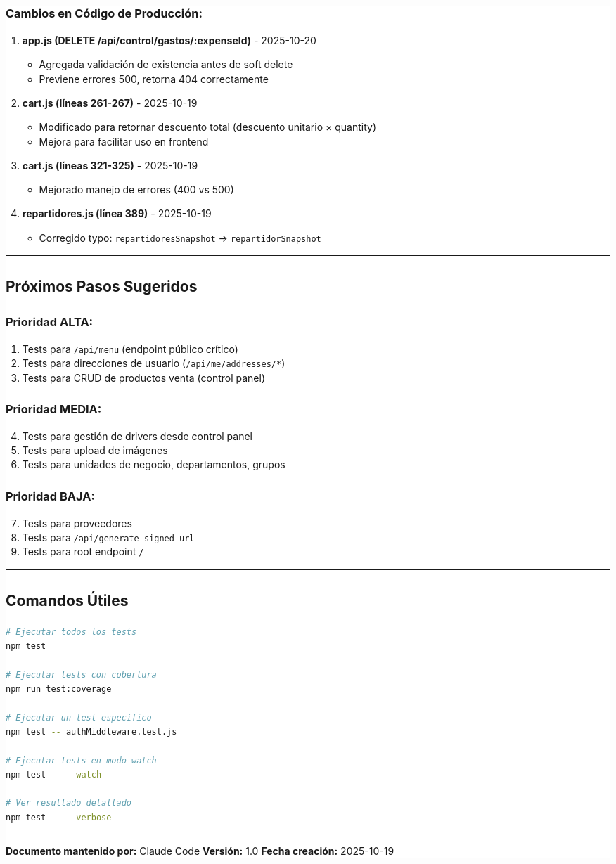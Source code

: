 ### Cambios en Código de Producción:

1. **app.js (DELETE /api/control/gastos/:expenseId)** - 2025-10-20
   - Agregada validación de existencia antes de soft delete
   - Previene errores 500, retorna 404 correctamente

2. **cart.js (líneas 261-267)** - 2025-10-19
   - Modificado para retornar descuento total (descuento unitario × quantity)
   - Mejora para facilitar uso en frontend

3. **cart.js (líneas 321-325)** - 2025-10-19
   - Mejorado manejo de errores (400 vs 500)

4. **repartidores.js (línea 389)** - 2025-10-19
   - Corregido typo: `repartidoresSnapshot` → `repartidorSnapshot`

---

## Próximos Pasos Sugeridos

### Prioridad ALTA:
1. Tests para `/api/menu` (endpoint público crítico)
2. Tests para direcciones de usuario (`/api/me/addresses/*`)
3. Tests para CRUD de productos venta (control panel)

### Prioridad MEDIA:
4. Tests para gestión de drivers desde control panel
5. Tests para upload de imágenes
6. Tests para unidades de negocio, departamentos, grupos

### Prioridad BAJA:
7. Tests para proveedores
8. Tests para `/api/generate-signed-url`
9. Tests para root endpoint `/`

---

## Comandos Útiles

```bash
# Ejecutar todos los tests
npm test

# Ejecutar tests con cobertura
npm run test:coverage

# Ejecutar un test específico
npm test -- authMiddleware.test.js

# Ejecutar tests en modo watch
npm test -- --watch

# Ver resultado detallado
npm test -- --verbose
```

---

**Documento mantenido por:** Claude Code
**Versión:** 1.0
**Fecha creación:** 2025-10-19
